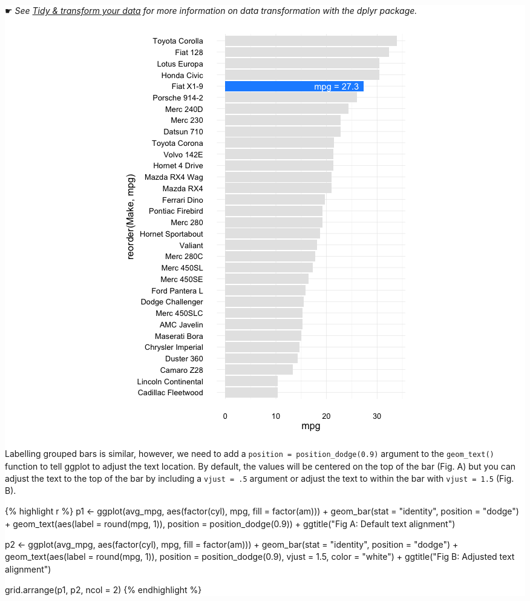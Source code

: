 &#9755; *See [Tidy & transform your data](http://bradleyboehmke.github.io/tutorials/data_wrangling) for more information on data transformation with the dplyr package.*

<center>
<img src="/public/images/visual/barcharts/unnamed-chunk-19-1.png" style="display: block; margin-top:20px; margin-bottom: 20px;" />
</center>

Labelling grouped bars is similar, however, we need to add a `position = position_dodge(0.9)` argument to the `geom_text()` function to tell ggplot to adjust the text location. By default, the values will be centered on the top of the bar (Fig. A) but you can adjust the text to the top of the bar by including a `vjust = .5` argument or adjust the text to within the bar with `vjust = 1.5` (Fig. B).


{% highlight r %}
p1 <- ggplot(avg_mpg, aes(factor(cyl), mpg, fill = factor(am))) +
        geom_bar(stat = "identity", position = "dodge") +
        geom_text(aes(label = round(mpg, 1)), position = position_dodge(0.9)) +
        ggtitle("Fig A: Default text alignment")

p2 <- ggplot(avg_mpg, aes(factor(cyl), mpg, fill = factor(am))) +
        geom_bar(stat = "identity", position = "dodge") +
        geom_text(aes(label = round(mpg, 1)), position = position_dodge(0.9),
                  vjust = 1.5, color = "white") +
        ggtitle("Fig B: Adjusted text alignment")

grid.arrange(p1, p2, ncol = 2)
{% endhighlight %}
